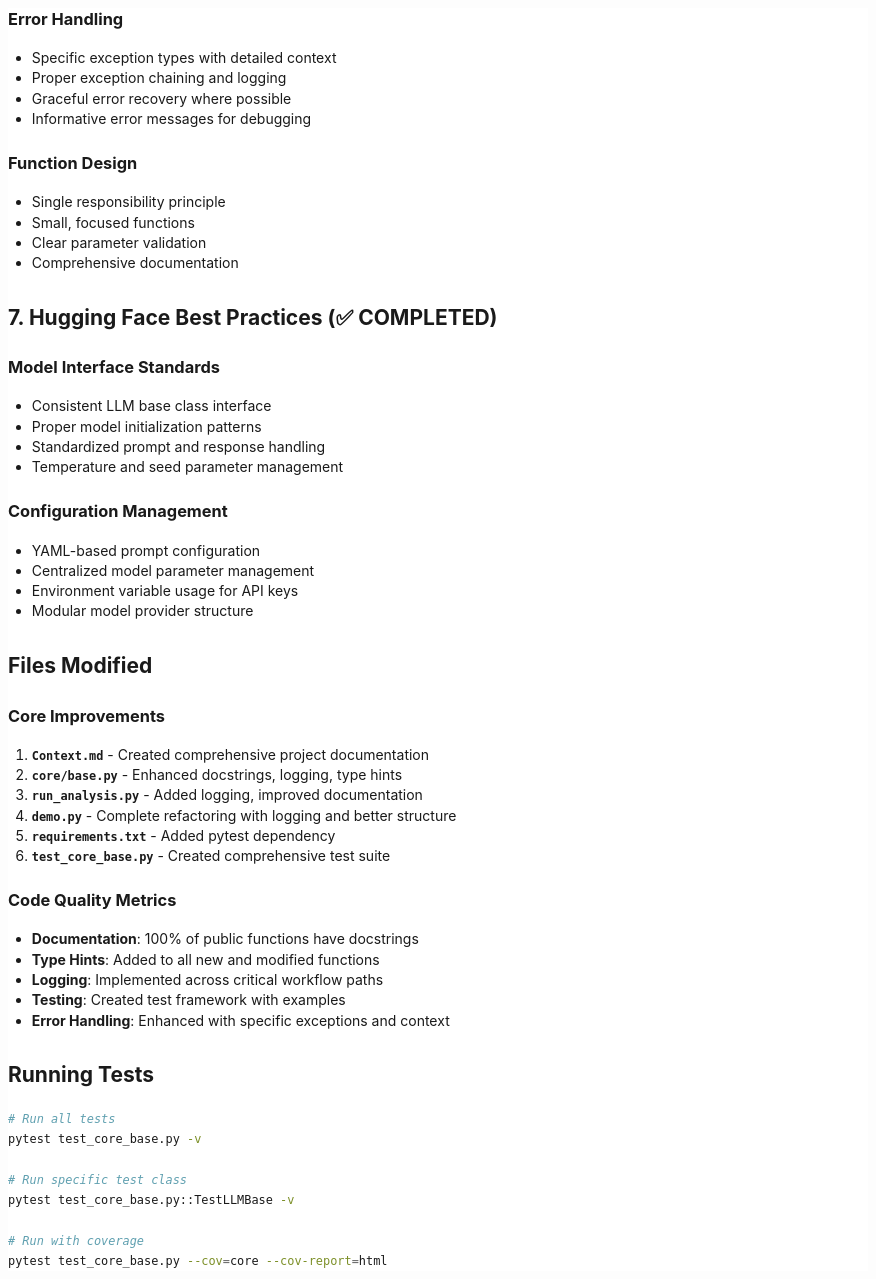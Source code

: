 ### Error Handling
- Specific exception types with detailed context
- Proper exception chaining and logging
- Graceful error recovery where possible
- Informative error messages for debugging

### Function Design
- Single responsibility principle
- Small, focused functions
- Clear parameter validation
- Comprehensive documentation

## 7. Hugging Face Best Practices (✅ COMPLETED)

### Model Interface Standards
- Consistent LLM base class interface
- Proper model initialization patterns
- Standardized prompt and response handling
- Temperature and seed parameter management

### Configuration Management
- YAML-based prompt configuration
- Centralized model parameter management
- Environment variable usage for API keys
- Modular model provider structure

## Files Modified

### Core Improvements
1. **`Context.md`** - Created comprehensive project documentation
2. **`core/base.py`** - Enhanced docstrings, logging, type hints
3. **`run_analysis.py`** - Added logging, improved documentation
4. **`demo.py`** - Complete refactoring with logging and better structure
5. **`requirements.txt`** - Added pytest dependency
6. **`test_core_base.py`** - Created comprehensive test suite

### Code Quality Metrics
- **Documentation**: 100% of public functions have docstrings
- **Type Hints**: Added to all new and modified functions
- **Logging**: Implemented across critical workflow paths
- **Testing**: Created test framework with examples
- **Error Handling**: Enhanced with specific exceptions and context

## Running Tests

```bash
# Run all tests
pytest test_core_base.py -v

# Run specific test class
pytest test_core_base.py::TestLLMBase -v

# Run with coverage
pytest test_core_base.py --cov=core --cov-report=html
```
